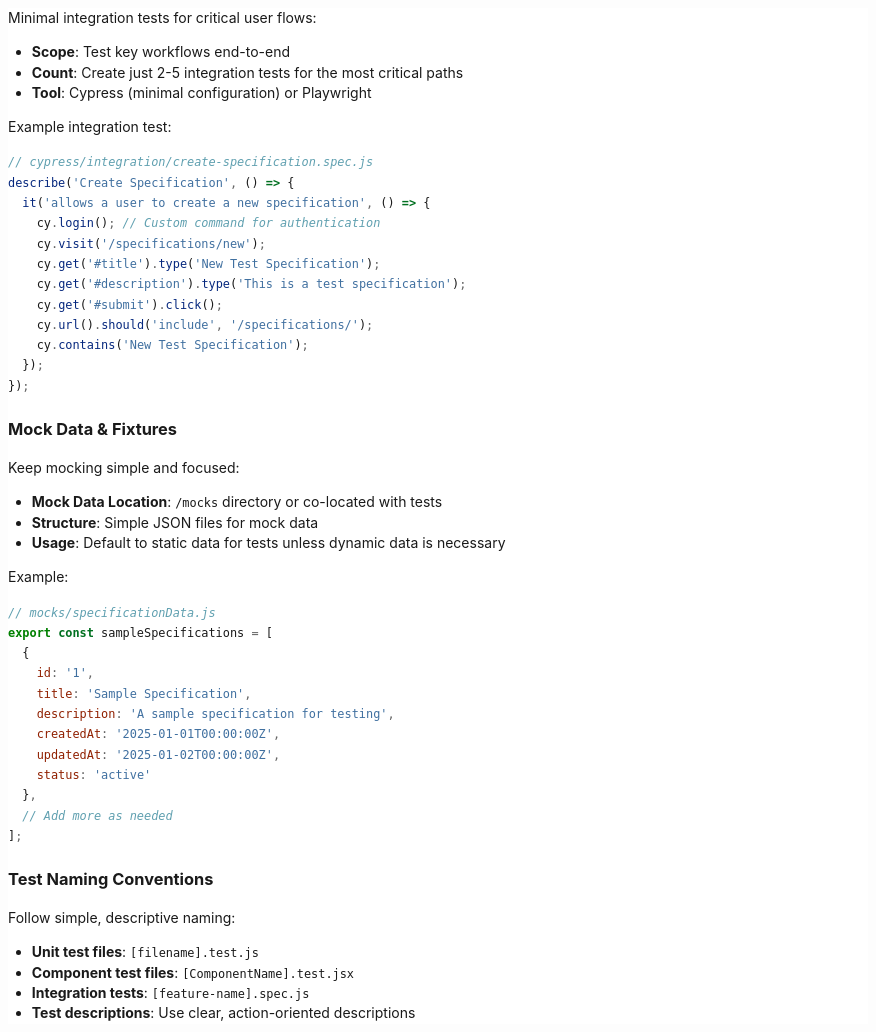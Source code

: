 Minimal integration tests for critical user flows:

- **Scope**: Test key workflows end-to-end
- **Count**: Create just 2-5 integration tests for the most critical paths
- **Tool**: Cypress (minimal configuration) or Playwright

Example integration test:
```javascript
// cypress/integration/create-specification.spec.js
describe('Create Specification', () => {
  it('allows a user to create a new specification', () => {
    cy.login(); // Custom command for authentication
    cy.visit('/specifications/new');
    cy.get('#title').type('New Test Specification');
    cy.get('#description').type('This is a test specification');
    cy.get('#submit').click();
    cy.url().should('include', '/specifications/');
    cy.contains('New Test Specification');
  });
});
```

### Mock Data & Fixtures

Keep mocking simple and focused:

- **Mock Data Location**: `/mocks` directory or co-located with tests
- **Structure**: Simple JSON files for mock data
- **Usage**: Default to static data for tests unless dynamic data is necessary

Example:
```javascript
// mocks/specificationData.js
export const sampleSpecifications = [
  {
    id: '1',
    title: 'Sample Specification',
    description: 'A sample specification for testing',
    createdAt: '2025-01-01T00:00:00Z',
    updatedAt: '2025-01-02T00:00:00Z',
    status: 'active'
  },
  // Add more as needed
];
```

### Test Naming Conventions

Follow simple, descriptive naming:

- **Unit test files**: `[filename].test.js`
- **Component test files**: `[ComponentName].test.jsx`
- **Integration tests**: `[feature-name].spec.js`
- **Test descriptions**: Use clear, action-oriented descriptions
